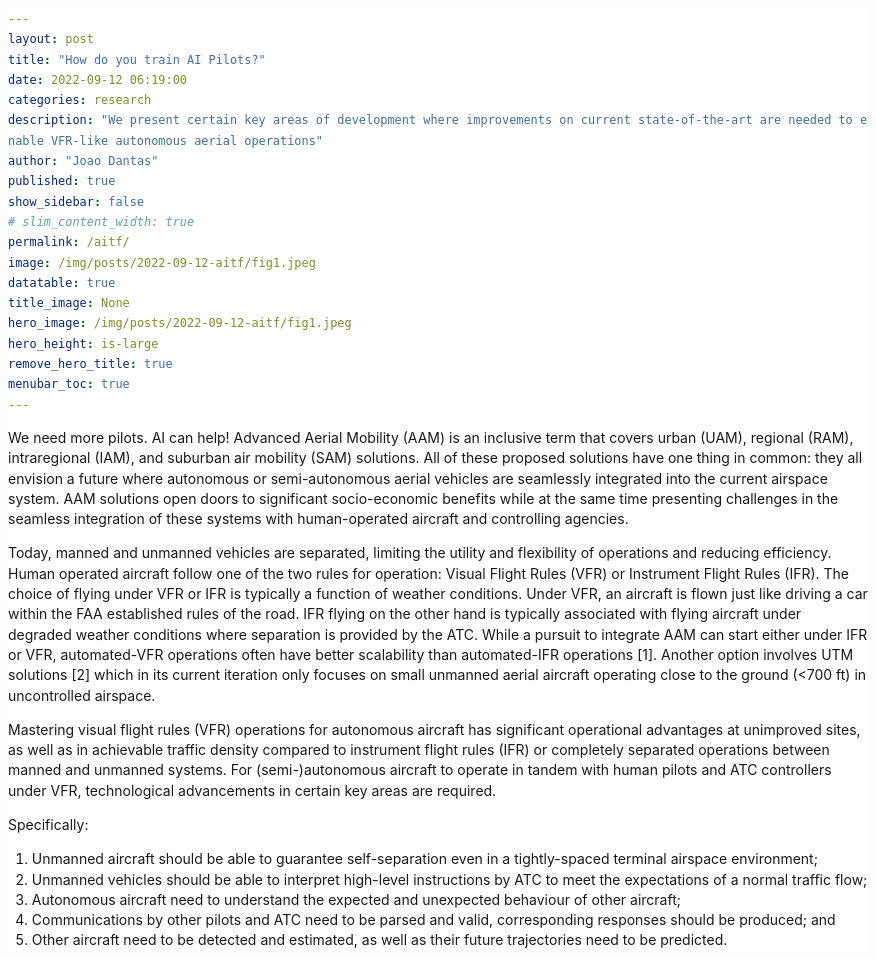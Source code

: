 ```yaml
---
layout: post
title: "How do you train AI Pilots?"
date: 2022-09-12 06:19:00
categories: research
description: "We present certain key areas of development where improvements on current state-of-the-art are needed to enable VFR-like autonomous aerial operations"
author: "Joao Dantas"
published: true
show_sidebar: false
# slim_content_width: true
permalink: /aitf/
image: /img/posts/2022-09-12-aitf/fig1.jpeg
datatable: true
title_image: None
hero_image: /img/posts/2022-09-12-aitf/fig1.jpeg
hero_height: is-large
remove_hero_title: true
menubar_toc: true
---
```




We need more pilots. AI can help! Advanced Aerial Mobility (AAM) is an inclusive term that covers urban (UAM), regional (RAM), intraregional (IAM), and suburban air mobility (SAM) solutions. All of these proposed solutions have one thing in common: they all envision a future where autonomous or semi-autonomous aerial vehicles are seamlessly integrated into the current airspace system. AAM solutions open doors to significant socio-economic benefits while at the same time presenting challenges in the seamless integration of these systems with human-operated aircraft and controlling agencies.

Today, manned and unmanned vehicles are separated, limiting the utility and flexibility of operations and reducing efficiency. Human operated aircraft follow one of the two rules for operation: Visual Flight Rules (VFR) or Instrument Flight Rules (IFR). The choice of flying under VFR or IFR is typically a function of weather conditions. Under VFR, an aircraft is flown just like driving a car within the FAA established rules of the road. IFR flying on the other hand is typically associated with flying aircraft under degraded weather conditions where separation is provided by the ATC. While a pursuit to integrate AAM can start either under IFR or VFR, automated-VFR operations often have better scalability than automated-IFR operations [1]. Another option involves UTM solutions [2​] which in its current iteration only focuses on small unmanned aerial aircraft operating close to the ground (<700 ft) in uncontrolled airspace.

Mastering visual flight rules (VFR) operations for autonomous aircraft has significant operational advantages at unimproved sites, as well as in achievable traffic density compared to instrument flight rules (IFR) or completely separated operations between manned and unmanned systems. For (semi-)autonomous aircraft to operate in tandem with human pilots and ATC controllers under VFR, technological advancements in certain key areas are required.

Specifically:

1. Unmanned aircraft should be able to guarantee self-separation even in a tightly-spaced terminal airspace environment;
2. Unmanned vehicles should be able to interpret high-level instructions by ATC to meet the expectations of a normal traffic flow;
3. Autonomous aircraft need to understand the expected and unexpected behaviour of other aircraft;
4. Communications by other pilots and ATC need to be parsed and valid, corresponding responses should be produced; and
5. Other aircraft need to be detected and estimated, as well as their future trajectories need to be predicted.

